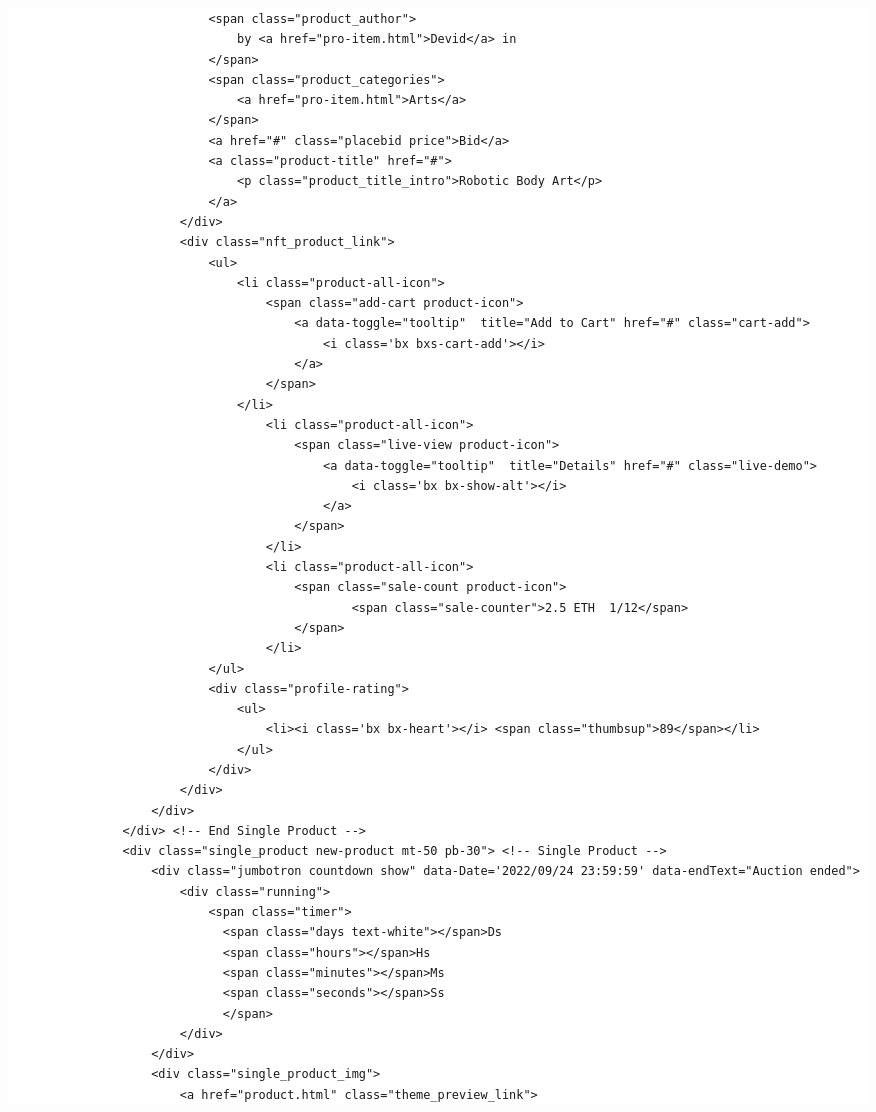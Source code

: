 								<span class="product_author">
									by <a href="pro-item.html">Devid</a> in
								</span>
								<span class="product_categories">
									<a href="pro-item.html">Arts</a>
								</span>
								<a href="#" class="placebid price">Bid</a>
								<a class="product-title" href="#">
									<p class="product_title_intro">Robotic Body Art</p>	
								</a>
							</div>
							<div class="nft_product_link">					
								<ul>
									<li class="product-all-icon">
										<span class="add-cart product-icon">
											<a data-toggle="tooltip"  title="Add to Cart" href="#" class="cart-add">
												<i class='bx bxs-cart-add'></i>
											</a>
										</span>									
									</li>
										<li class="product-all-icon">
											<span class="live-view product-icon">
												<a data-toggle="tooltip"  title="Details" href="#" class="live-demo">
													<i class='bx bx-show-alt'></i>
												</a>
											</span>										
										</li>
										<li class="product-all-icon">										
											<span class="sale-count product-icon">
													<span class="sale-counter">2.5 ETH  1/12</span>	
											</span>	
										</li>										
								</ul>
								<div class="profile-rating">
									<ul>
										<li><i class='bx bx-heart'></i> <span class="thumbsup">89</span></li>
									</ul>
								</div>
							</div>
						</div>
					</div> <!-- End Single Product -->
					<div class="single_product new-product mt-50 pb-30"> <!-- Single Product -->
						<div class="jumbotron countdown show" data-Date='2022/09/24 23:59:59' data-endText="Auction ended">					
							<div class="running">
								<span class="timer">
								  <span class="days text-white"></span>Ds
								  <span class="hours"></span>Hs
								  <span class="minutes"></span>Ms
								  <span class="seconds"></span>Ss
								  </span>								  
							</div>
						</div>
						<div class="single_product_img">						
							<a href="product.html" class="theme_preview_link">